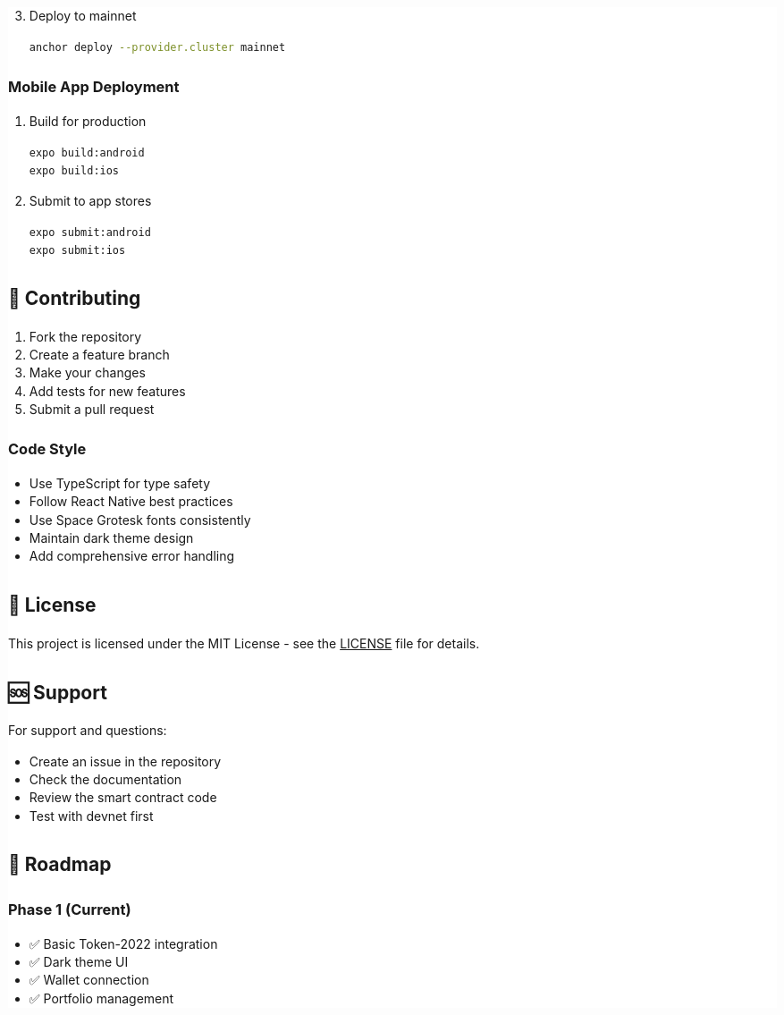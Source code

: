 3. Deploy to mainnet
   ```bash
   anchor deploy --provider.cluster mainnet
   ```

### Mobile App Deployment
1. Build for production
   ```bash
   expo build:android
   expo build:ios
   ```

2. Submit to app stores
   ```bash
   expo submit:android
   expo submit:ios
   ```

## 🤝 Contributing

1. Fork the repository
2. Create a feature branch
3. Make your changes
4. Add tests for new features
5. Submit a pull request

### Code Style
- Use TypeScript for type safety
- Follow React Native best practices
- Use Space Grotesk fonts consistently
- Maintain dark theme design
- Add comprehensive error handling

## 📄 License

This project is licensed under the MIT License - see the [LICENSE](LICENSE) file for details.

## 🆘 Support

For support and questions:
- Create an issue in the repository
- Check the documentation
- Review the smart contract code
- Test with devnet first

## 🔮 Roadmap

### Phase 1 (Current)
- ✅ Basic Token-2022 integration
- ✅ Dark theme UI
- ✅ Wallet connection
- ✅ Portfolio management
